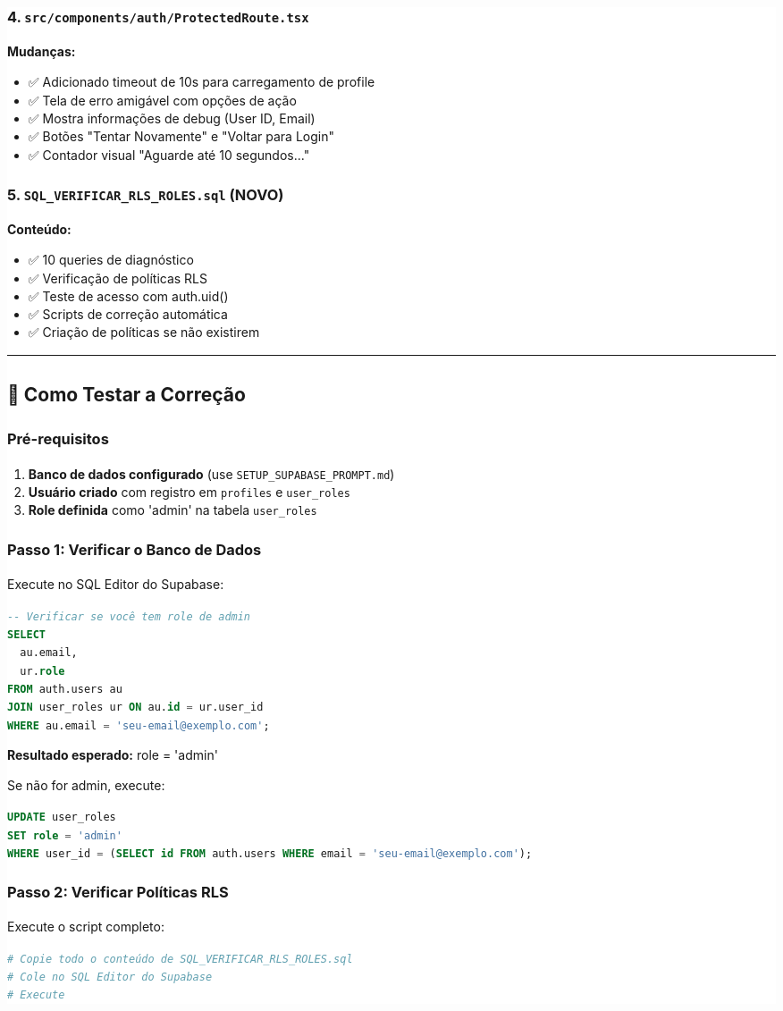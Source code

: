 ### 4. `src/components/auth/ProtectedRoute.tsx`
**Mudanças:**
- ✅ Adicionado timeout de 10s para carregamento de profile
- ✅ Tela de erro amigável com opções de ação
- ✅ Mostra informações de debug (User ID, Email)
- ✅ Botões "Tentar Novamente" e "Voltar para Login"
- ✅ Contador visual "Aguarde até 10 segundos..."

### 5. `SQL_VERIFICAR_RLS_ROLES.sql` (NOVO)
**Conteúdo:**
- ✅ 10 queries de diagnóstico
- ✅ Verificação de políticas RLS
- ✅ Teste de acesso com auth.uid()
- ✅ Scripts de correção automática
- ✅ Criação de políticas se não existirem

---

## 🧪 Como Testar a Correção

### Pré-requisitos
1. **Banco de dados configurado** (use `SETUP_SUPABASE_PROMPT.md`)
2. **Usuário criado** com registro em `profiles` e `user_roles`
3. **Role definida** como 'admin' na tabela `user_roles`

### Passo 1: Verificar o Banco de Dados

Execute no SQL Editor do Supabase:

```sql
-- Verificar se você tem role de admin
SELECT
  au.email,
  ur.role
FROM auth.users au
JOIN user_roles ur ON au.id = ur.user_id
WHERE au.email = 'seu-email@exemplo.com';
```

**Resultado esperado:** role = 'admin'

Se não for admin, execute:
```sql
UPDATE user_roles
SET role = 'admin'
WHERE user_id = (SELECT id FROM auth.users WHERE email = 'seu-email@exemplo.com');
```

### Passo 2: Verificar Políticas RLS

Execute o script completo:
```bash
# Copie todo o conteúdo de SQL_VERIFICAR_RLS_ROLES.sql
# Cole no SQL Editor do Supabase
# Execute
```
